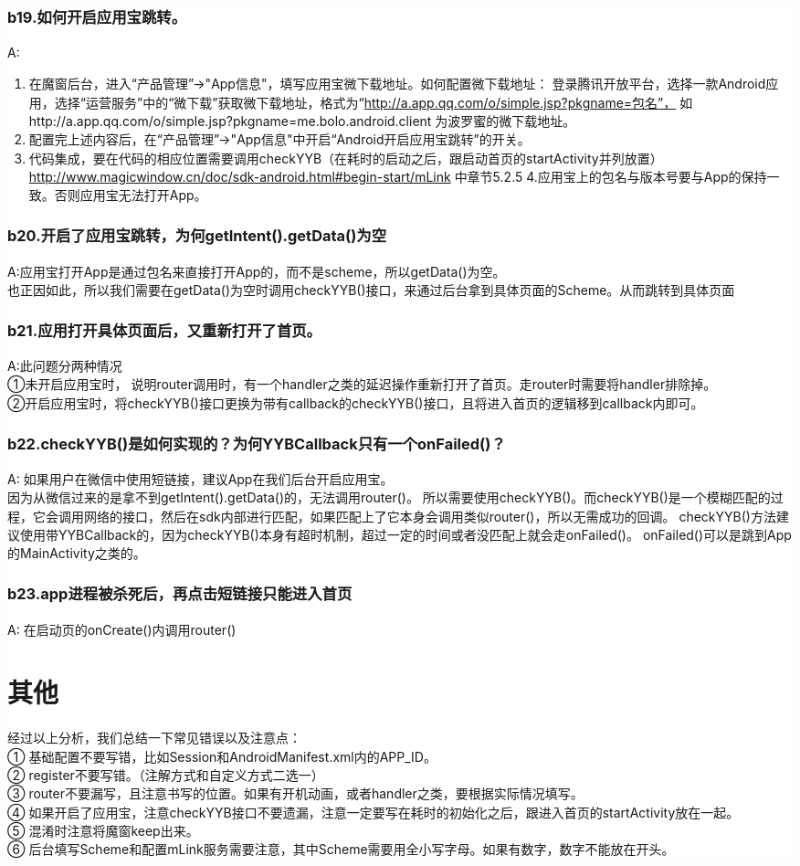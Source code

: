 ### b19.如何开启应用宝跳转。
A:<br>
1. 在魔窗后台，进入“产品管理”->"App信息"，填写应用宝微下载地址。如何配置微下载地址：
登录腾讯开放平台，选择一款Android应用，选择“运营服务”中的“微下载”获取微下载地址，格式为“http://a.app.qq.com/o/simple.jsp?pkgname=包名”， 如http://a.app.qq.com/o/simple.jsp?pkgname=me.bolo.android.client 为波罗蜜的微下载地址。<br>
2. 配置完上述内容后，在“产品管理”->"App信息"中开启“Android开启应用宝跳转”的开关。<br>
3. 代码集成，要在代码的相应位置需要调用checkYYB（在耗时的启动之后，跟启动首页的startActivity并列放置）
http://www.magicwindow.cn/doc/sdk-android.html#begin-start/mLink 中章节5.2.5
4.应用宝上的包名与版本号要与App的保持一致。否则应用宝无法打开App。

### b20.开启了应用宝跳转，为何getIntent().getData()为空
A:应用宝打开App是通过包名来直接打开App的，而不是scheme，所以getData()为空。<br>
也正因如此，所以我们需要在getData()为空时调用checkYYB()接口，来通过后台拿到具体页面的Scheme。从而跳转到具体页面<br>

### b21.应用打开具体页面后，又重新打开了首页。
A:此问题分两种情况<br>
①未开启应用宝时， 说明router调用时，有一个handler之类的延迟操作重新打开了首页。走router时需要将handler排除掉。<br>
②开启应用宝时，将checkYYB()接口更换为带有callback的checkYYB()接口，且将进入首页的逻辑移到callback内即可。

### b22.checkYYB()是如何实现的？为何YYBCallback只有一个onFailed()？
A:
如果用户在微信中使用短链接，建议App在我们后台开启应用宝。<br>
因为从微信过来的是拿不到getIntent().getData()的，无法调用router()。
所以需要使用checkYYB()。而checkYYB()是一个模糊匹配的过程，它会调用网络的接口，然后在sdk内部进行匹配，如果匹配上了它本身会调用类似router()，所以无需成功的回调。
checkYYB()方法建议使用带YYBCallback的，因为checkYYB()本身有超时机制，超过一定的时间或者没匹配上就会走onFailed()。
onFailed()可以是跳到App的MainActivity之类的。

### b23.app进程被杀死后，再点击短链接只能进入首页
A:
在启动页的onCreate()内调用router()

其他
===
经过以上分析，我们总结一下常见错误以及注意点：<br>
① 基础配置不要写错，比如Session和AndroidManifest.xml内的APP_ID。<br>
② register不要写错。（注解方式和自定义方式二选一）<br>
③ router不要漏写，且注意书写的位置。如果有开机动画，或者handler之类，要根据实际情况填写。<br>
④ 如果开启了应用宝，注意checkYYB接口不要遗漏，注意一定要写在耗时的初始化之后，跟进入首页的startActivity放在一起。<br>
⑤ 混淆时注意将魔窗keep出来。<br>
⑥ 后台填写Scheme和配置mLink服务需要注意，其中Scheme需要用全小写字母。如果有数字，数字不能放在开头。<br>